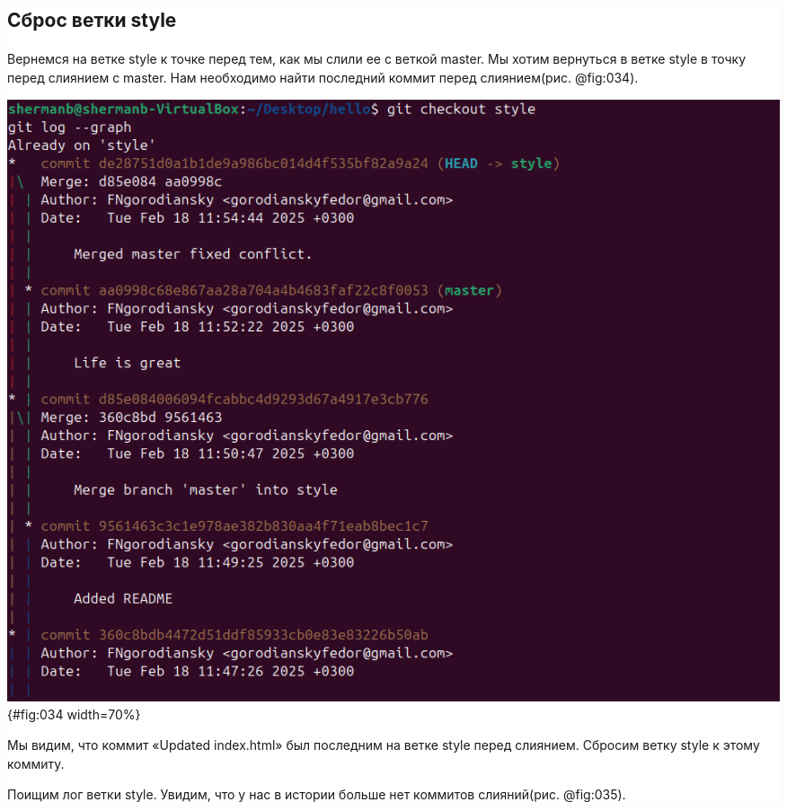 ## Сброс ветки style

Вернемся на ветке style к точке перед тем, как мы слили ее с веткой master. Мы хотим вернуться в ветке style в точку перед слиянием с master. Нам необходимо найти последний коммит перед слиянием(рис. @fig:034).

![Поиск коммита перед слиянием](image/34.png){#fig:034 width=70%}

Мы видим, что коммит «Updated index.html» был последним на ветке style перед слиянием. Сбросим ветку style к этому коммиту.

Поищим лог ветки style. Увидим, что у нас в истории больше нет коммитов слияний(рис. @fig:035).
